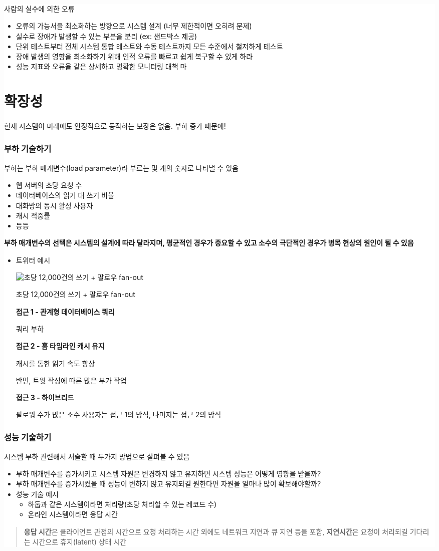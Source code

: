 사람의 실수에 의한 오류

- 오류의 가능서을 최소화하는 방향으로 시스템 설계 (너무 제한적이면 오히려 문제)
- 실수로 장애가 발생할 수 있는 부분을 분리 (ex: 샌드박스 제공)
- 단위 테스트부터 전체 시스템 통합 테스트와 수동 테스트까지 모든 수준에서 철저하게 테스트
- 장애 발생의 영향을 최소화하기 위해 인적 오류를 빠르고 쉽게 복구할 수 있게 하라
- 성능 지표와 오류율 같은 상세하고 명확한 모니터링 대책 마

# 확장성

현재 시스템이 미래에도 안정적으로 동작하는 보장은 없음. 부하 증가 때문에!

### 부하 기술하기

부하는 부하 매개변수(load parameter)라 부르는 몇 개의 숫자로 나타낼 수 있음

- 웹 서버의 초당 요청 수
- 데이터베이스의 읽기 대 쓰기 비율
- 대화방의 동시 활성 사용자
- 캐시 적중률
- 등등

**부하 매개변수의 선택은 시스템의 설계에 따라 달라지며, 평균적인 경우가 중요할 수 있고 소수의 극단적인 경우가 병목 현상의 원인이 될 수 있음**

- 트위터 예시
    
    ![초당 12,000건의 쓰기 + 팔로우 fan-out](/208/assets/img/study/books/data-intensive-applications/chapter01/Untitled%201.png)
    
    초당 12,000건의 쓰기 + 팔로우 fan-out
    
    **접근 1 - 관계형 데이터베이스 쿼리**
    
    쿼리 부하
    
    **접근 2 - 홈 타임라인 캐시 유지**
    
    캐시를 통한 읽기 속도 향상
    
    반면, 트윗 작성에 따른 많은 부가 작업
    
    **접근 3 - 하이브리드**
    
    팔로워 수가 많은 소수 사용자는 접근 1의 방식, 나머지는 접근 2의 방식
    

### 성능 기술하기

시스템 부하 관련해서 서술할 때 두가지 방법으로 살펴볼 수 있음

- 부하 매개변수를 증가시키고 시스템 자원은 변경하지 않고 유지하면 시스템 성능은 어떻게 영향을 받을까?
- 부하 매개변수를 증가시켰을 때 성능이 변하지 않고 유지되길 원한다면 자원을 얼마나 많이 확보해야할까?
- 성능 기술 예시
    - 하둡과 같은 시스템이라면 처리량(초당 처리할 수 있는 레코드 수)
    - 온라인 시스템이라면 응답 시간

> **응답 시간**은 클라이언트 관점의 시간으로 요청 처리하는 시간 외에도 네트워크 지연과 큐 지연 등을 포함, **지연시간**은 요청이 처리되길 기다리는 시간으로 휴지(latent) 상태 시간
> 
